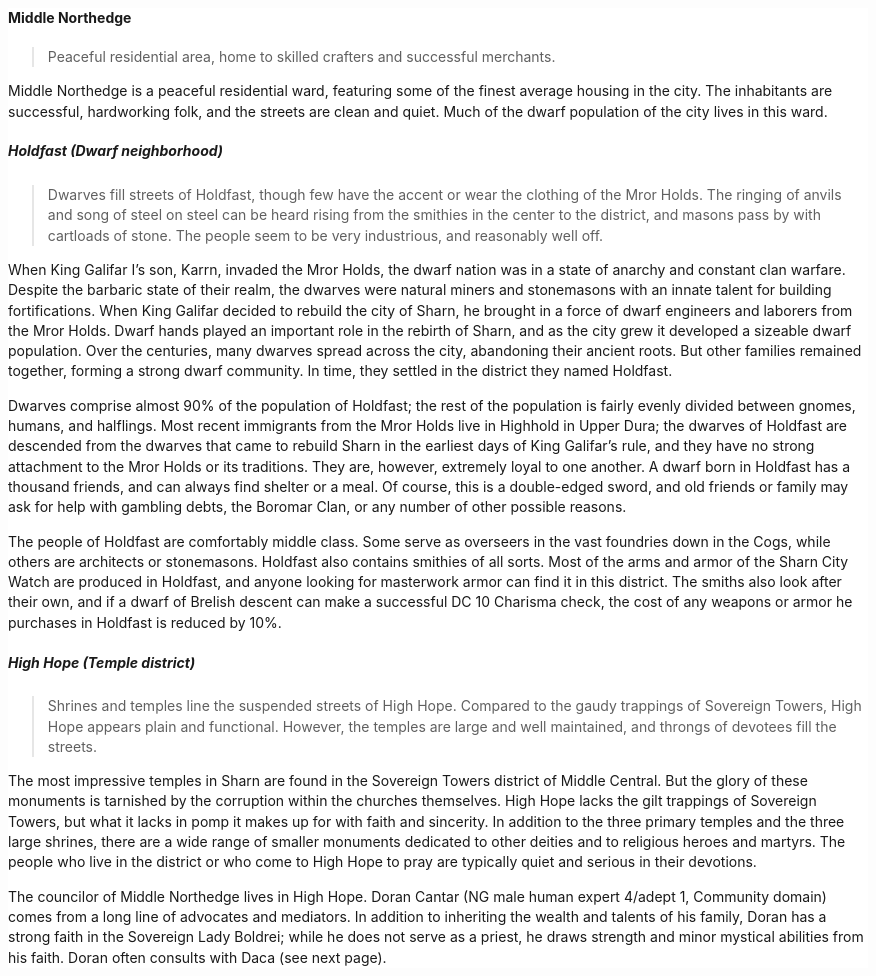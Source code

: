 #### Middle Northedge
>Peaceful residential area, home to skilled crafters and successful merchants.

Middle Northedge is a peaceful residential ward, featuring some of the finest average housing in the city. The inhabitants are successful, hardworking folk, and the streets are clean and quiet. Much of the dwarf population of the city lives in this ward.

##### Holdfast (Dwarf neighborhood)
> Dwarves fill streets of Holdfast, though few have the accent or wear the clothing of the Mror Holds. The ringing of anvils and song of steel on steel can be heard rising from the smithies in the center to the district, and masons pass by with cartloads of stone. The people seem to be very industrious, and reasonably well off.

When King Galifar I’s son, Karrn, invaded the Mror Holds, the dwarf nation was in a state of anarchy and constant clan warfare. Despite the barbaric state of their realm, the dwarves were natural miners and stonemasons with an innate talent for building fortifications. When King Galifar decided to rebuild the city of Sharn, he brought in a force of dwarf engineers and laborers from the Mror Holds. Dwarf hands played an important role in the rebirth of Sharn, and as the city grew it developed a sizeable dwarf population. Over the centuries, many dwarves spread across the city, abandoning their ancient roots. But other families remained together, forming a strong dwarf community. In time, they settled in the district they named Holdfast.

Dwarves comprise almost 90% of the population of Holdfast; the rest of the population is fairly evenly divided between gnomes, humans, and halflings. Most recent immigrants from the Mror Holds live in Highhold in Upper Dura; the dwarves of Holdfast are descended from the dwarves that came to rebuild Sharn in the earliest days of King Galifar’s rule, and they have no strong attachment to the Mror Holds or its traditions. They are, however, extremely loyal to one another. A dwarf born in Holdfast has a thousand friends, and can always find shelter or a meal. Of course, this is a double-edged sword, and old friends or family may ask for help with gambling debts, the Boromar Clan, or any number of other possible reasons.

The people of Holdfast are comfortably middle class. Some serve as overseers in the vast foundries down in the Cogs, while others are architects or stonemasons. Holdfast also contains smithies of all sorts. Most of the arms and armor of the Sharn City Watch are produced in Holdfast, and anyone looking for masterwork armor can find it in this district. The smiths also look after their own, and if a dwarf of Brelish descent can make a successful DC 10 Charisma check, the cost of any weapons or armor he purchases in Holdfast is reduced by 10%.

##### High Hope (Temple district)
> Shrines and temples line the suspended streets of High Hope. Compared to the gaudy trappings of Sovereign Towers, High Hope appears plain and functional. However, the temples are large and well maintained, and throngs of devotees fill the streets.

The most impressive temples in Sharn are found in the Sovereign Towers district of Middle Central. But the glory of these monuments is tarnished by the corruption within the churches themselves. High Hope lacks the gilt trappings of Sovereign Towers, but what it lacks in pomp it makes up for with faith and sincerity. In addition to the three primary temples and the three large shrines, there are a wide range of smaller monuments dedicated to other deities and to religious heroes and martyrs. The people who live in the district or who come to High Hope to pray are typically quiet and serious in their devotions.

The councilor of Middle Northedge lives in High Hope. Doran Cantar (NG male human expert 4/adept 1, Community domain) comes from a long line of advocates and mediators. In addition to inheriting the wealth and talents of his family, Doran has a strong faith in the Sovereign Lady Boldrei; while he does not serve as a priest, he draws strength and minor mystical abilities from his faith. Doran often consults with Daca (see next page).
